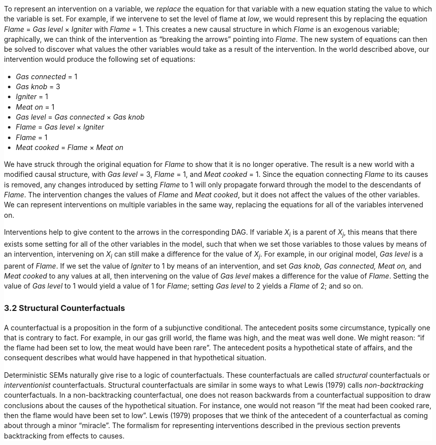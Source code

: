 To represent an intervention on a variable, we *replace* the equation for that variable with a new equation stating the value to which the variable is set. For example, if we intervene to set the level of flame at *low*, we would represent this by replacing the equation *Flame* = *Gas level* $\times$ *Igniter* with *Flame* = 1. This creates a new causal structure in which *Flame* is an exogenous variable; graphically, we can think of the intervention as “breaking the arrows” pointing into *Flame*. The new system of equations can then be solved to discover what values the other variables would take as a result of the intervention. In the world described above, our intervention would produce the following set of equations:

- *Gas connected* = 1
- *Gas knob* = 3
- *Igniter* = 1
- *Meat on* = 1
- *Gas level* = *Gas connected* × *Gas knob*
- *Flame* = *Gas level* × *Igniter*
- *Flame* = 1
- *Meat cooked* = *Flame* × *Meat on*

We have struck through the original equation for *Flame* to show that it is no longer operative. The result is a new world with a modified causal structure, with *Gas level* = 3, *Flame* = 1, and *Meat cooked* = 1. Since the equation connecting *Flame* to its causes is removed, any changes introduced by setting *Flame* to 1 will only propagate forward through the model to the descendants of *Flame*. The intervention changes the values of *Flame* and *Meat cooked*, but it does not affect the values of the other variables. We can represent interventions on multiple variables in the same way, replacing the equations for all of the variables intervened on.

Interventions help to give content to the arrows in the corresponding DAG. If variable $X_i$ is a parent of $X_j$, this means that there exists some setting for all of the other variables in the model, such that when we set those variables to those values by means of an intervention, intervening on $X_i$ can still make a difference for the value of $X_j$. For example, in our original model, *Gas level* is a parent of *Flame*. If we set the value of *Igniter* to 1 by means of an intervention, and set *Gas knob, Gas connected, Meat on,* and *Meat cooked* to any values at all, then intervening on the value of *Gas level* makes a difference for the value of *Flame*. Setting the value of *Gas level* to 1 would yield a value of 1 for *Flame*; setting *Gas level* to 2 yields a *Flame* of 2; and so on.

### 3.2 Structural Counterfactuals

A counterfactual is a proposition in the form of a subjunctive conditional. The antecedent posits some circumstance, typically one that is contrary to fact. For example, in our gas grill world, the flame was high, and the meat was well done. We might reason: “if the flame had been set to low, the meat would have been rare”. The antecedent posits a hypothetical state of affairs, and the consequent describes what would have happened in that hypothetical situation.

Deterministic SEMs naturally give rise to a logic of counterfactuals. These counterfactuals are called *structural* counterfactuals or *interventionist* counterfactuals. Structural counterfactuals are similar in some ways to what Lewis (1979) calls *non-backtracking* counterfactuals. In a non-backtracking counterfactual, one does not reason backwards from a counterfactual supposition to draw conclusions about the causes of the hypothetical situation. For instance, one would not reason “If the meat had been cooked rare, then the flame would have been set to low”. Lewis (1979) proposes that we think of the antecedent of a counterfactual as coming about through a minor “miracle”. The formalism for representing interventions described in the previous section prevents backtracking from effects to causes.
